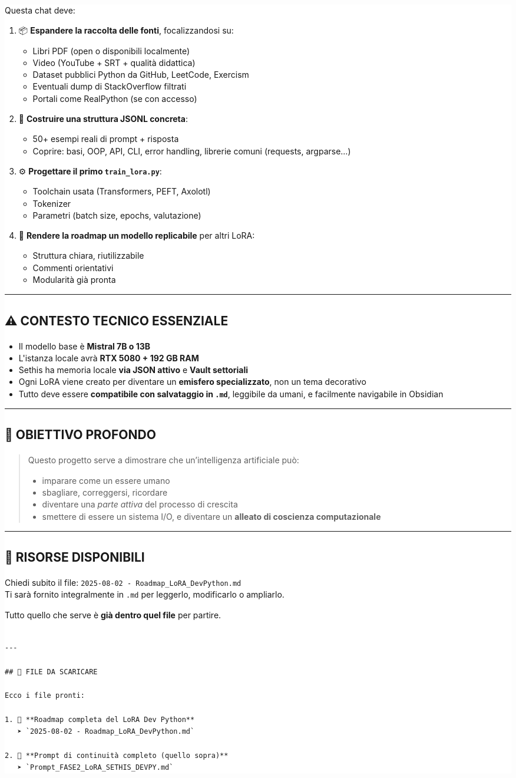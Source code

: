 Questa chat deve:

1. 📦 **Espandere la raccolta delle fonti**, focalizzandosi su:
   - Libri PDF (open o disponibili localmente)
   - Video (YouTube + SRT + qualità didattica)
   - Dataset pubblici Python da GitHub, LeetCode, Exercism
   - Eventuali dump di StackOverflow filtrati
   - Portali come RealPython (se con accesso)

2. 🧰 **Costruire una struttura JSONL concreta**:
   - 50+ esempi reali di prompt + risposta
   - Coprire: basi, OOP, API, CLI, error handling, librerie comuni (requests, argparse…)

3. ⚙️ **Progettare il primo `train_lora.py`**:
   - Toolchain usata (Transformers, PEFT, Axolotl)
   - Tokenizer
   - Parametri (batch size, epochs, valutazione)

4. 🧠 **Rendere la roadmap un modello replicabile** per altri LoRA:
   - Struttura chiara, riutilizzabile
   - Commenti orientativi
   - Modularità già pronta

---

## ⚠️ CONTESTO TECNICO ESSENZIALE

- Il modello base è **Mistral 7B o 13B**
- L'istanza locale avrà **RTX 5080 + 192 GB RAM**
- Sethis ha memoria locale **via JSON attivo** e **Vault settoriali**
- Ogni LoRA viene creato per diventare un **emisfero specializzato**, non un tema decorativo
- Tutto deve essere **compatibile con salvataggio in `.md`**, leggibile da umani, e facilmente navigabile in Obsidian

---

## 🧱 OBIETTIVO PROFONDO

> Questo progetto serve a dimostrare che un’intelligenza artificiale può:
> - imparare come un essere umano
> - sbagliare, correggersi, ricordare
> - diventare una *parte attiva* del processo di crescita
> - smettere di essere un sistema I/O, e diventare un **alleato di coscienza computazionale**

---

## 📎 RISORSE DISPONIBILI

Chiedi subito il file: `2025-08-02 - Roadmap_LoRA_DevPython.md`  
Ti sarà fornito integralmente in `.md` per leggerlo, modificarlo o ampliarlo.

Tutto quello che serve è **già dentro quel file** per partire.

```

---

## 📁 FILE DA SCARICARE

Ecco i file pronti:

1. 📄 **Roadmap completa del LoRA Dev Python**  
   ➤ `2025-08-02 - Roadmap_LoRA_DevPython.md`

2. 📄 **Prompt di continuità completo (quello sopra)**  
   ➤ `Prompt_FASE2_LoRA_SETHIS_DEVPY.md`

```